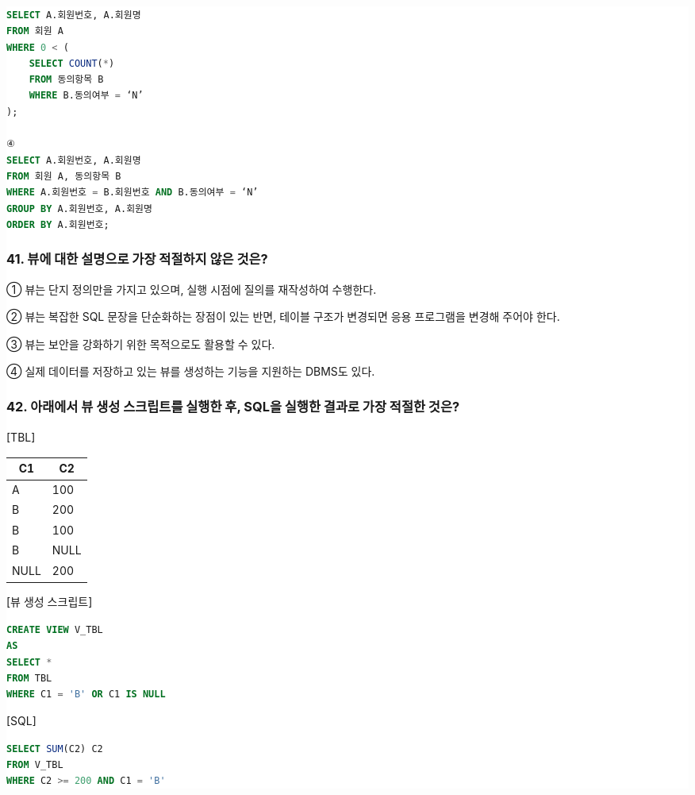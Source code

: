 ```sql
SELECT A.회원번호, A.회원명
FROM 회원 A
WHERE 0 < (
    SELECT COUNT(*)
    FROM 동의항목 B
    WHERE B.동의여부 = ‘N’
);

④ 
SELECT A.회원번호, A.회원명
FROM 회원 A, 동의항목 B
WHERE A.회원번호 = B.회원번호 AND B.동의여부 = ‘N’
GROUP BY A.회원번호, A.회원명
ORDER BY A.회원번호;
```

### 41. 뷰에 대한 설명으로 가장 적절하지 않은 것은?

① 뷰는 단지 정의만을 가지고 있으며, 실행 시점에 질의를 재작성하여 수행한다.

② 뷰는 복잡한 SQL 문장을 단순화하는 장점이 있는 반면, 테이블 구조가 변경되면 응용 프로그램을 변경해 주어야 한다.

③ 뷰는 보안을 강화하기 위한 목적으로도 활용할 수 있다.

④ 실제 데이터를 저장하고 있는 뷰를 생성하는 기능을 지원하는 DBMS도 있다.

### 42. 아래에서 뷰 생성 스크립트를 실행한 후, SQL을 실행한 결과로 가장 적절한 것은?

[TBL]

| C1 | C2 |
| --- | --- |
| A | 100 |
| B | 200 |
| B | 100 |
| B | NULL |
| NULL | 200 |

[뷰 생성 스크립트]

```sql
CREATE VIEW V_TBL
AS
SELECT *
FROM TBL
WHERE C1 = 'B' OR C1 IS NULL
```

[SQL]

```sql
SELECT SUM(C2) C2
FROM V_TBL
WHERE C2 >= 200 AND C1 = 'B'
```
